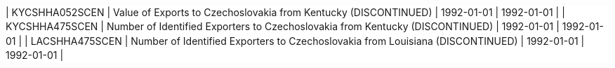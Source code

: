 | KYCSHHA052SCEN   | Value of Exports to Czechoslovakia from Kentucky (DISCONTINUED)                                                                                                                     | 1992-01-01          | 1992-01-01        |
| KYCSHHA475SCEN   | Number of Identified Exporters to Czechoslovakia from Kentucky (DISCONTINUED)                                                                                                       | 1992-01-01          | 1992-01-01        |
| LACSHHA475SCEN   | Number of Identified Exporters to Czechoslovakia from Louisiana (DISCONTINUED)                                                                                                      | 1992-01-01          | 1992-01-01        |